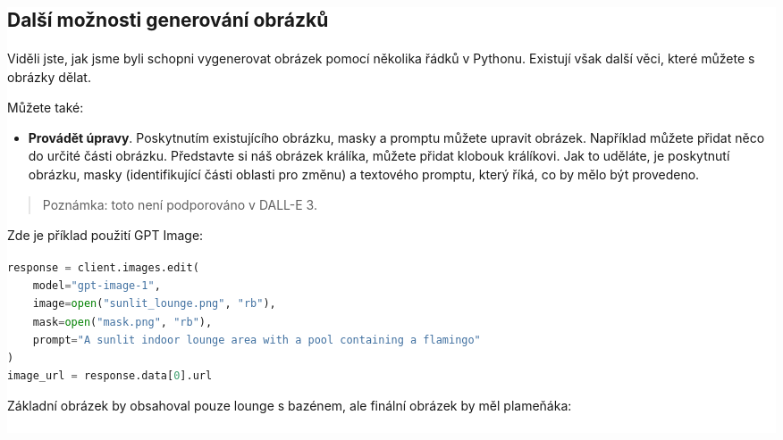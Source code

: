 ## Další možnosti generování obrázků

Viděli jste, jak jsme byli schopni vygenerovat obrázek pomocí několika řádků v Pythonu. Existují však další věci, které můžete s obrázky dělat.

Můžete také:

- **Provádět úpravy**. Poskytnutím existujícího obrázku, masky a promptu můžete upravit obrázek. Například můžete přidat něco do určité části obrázku. Představte si náš obrázek králíka, můžete přidat klobouk králíkovi. Jak to uděláte, je poskytnutí obrázku, masky (identifikující části oblasti pro změnu) a textového promptu, který říká, co by mělo být provedeno.
> Poznámka: toto není podporováno v DALL-E 3.

Zde je příklad použití GPT Image:

   ```python
   response = client.images.edit(
       model="gpt-image-1",
       image=open("sunlit_lounge.png", "rb"),
       mask=open("mask.png", "rb"),
       prompt="A sunlit indoor lounge area with a pool containing a flamingo"
   )
   image_url = response.data[0].url
   ```

  Základní obrázek by obsahoval pouze lounge s bazénem, ale finální obrázek by měl plameňáka:

<div style="display: flex; justify-content: space-between; align-items: center; margin: 20px 0;">